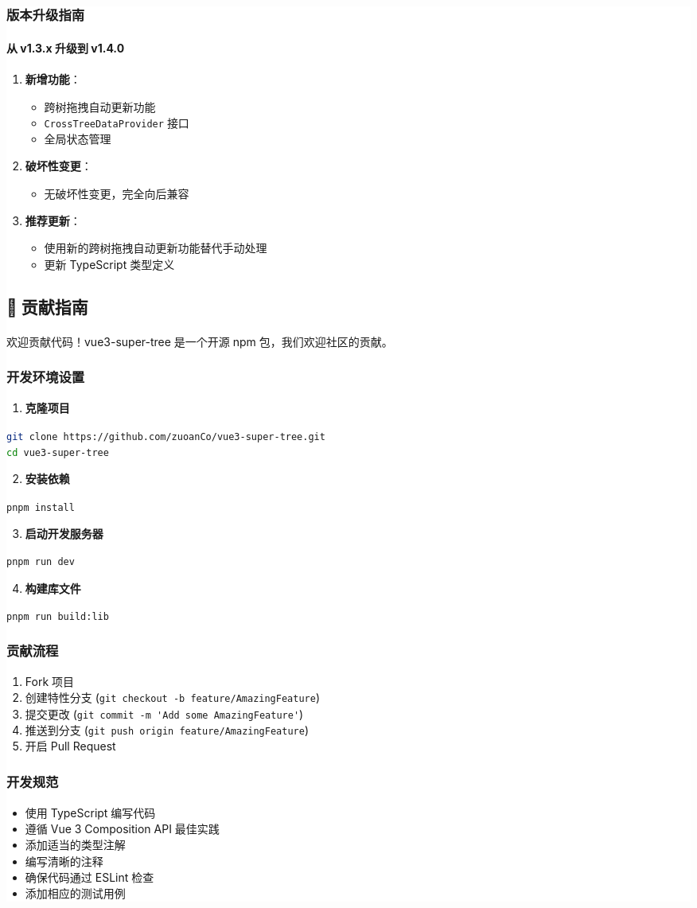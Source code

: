 ### 版本升级指南

#### 从 v1.3.x 升级到 v1.4.0

1. **新增功能**：
   - 跨树拖拽自动更新功能
   - `CrossTreeDataProvider` 接口
   - 全局状态管理

2. **破坏性变更**：
   - 无破坏性变更，完全向后兼容

3. **推荐更新**：
   - 使用新的跨树拖拽自动更新功能替代手动处理
   - 更新 TypeScript 类型定义

## 🤝 贡献指南

欢迎贡献代码！vue3-super-tree 是一个开源 npm 包，我们欢迎社区的贡献。

### 开发环境设置

1. **克隆项目**
```bash
git clone https://github.com/zuoanCo/vue3-super-tree.git
cd vue3-super-tree
```

2. **安装依赖**
```bash
pnpm install
```

3. **启动开发服务器**
```bash
pnpm run dev
```

4. **构建库文件**
```bash
pnpm run build:lib
```

### 贡献流程

1. Fork 项目
2. 创建特性分支 (`git checkout -b feature/AmazingFeature`)
3. 提交更改 (`git commit -m 'Add some AmazingFeature'`)
4. 推送到分支 (`git push origin feature/AmazingFeature`)
5. 开启 Pull Request

### 开发规范

- 使用 TypeScript 编写代码
- 遵循 Vue 3 Composition API 最佳实践
- 添加适当的类型注解
- 编写清晰的注释
- 确保代码通过 ESLint 检查
- 添加相应的测试用例
